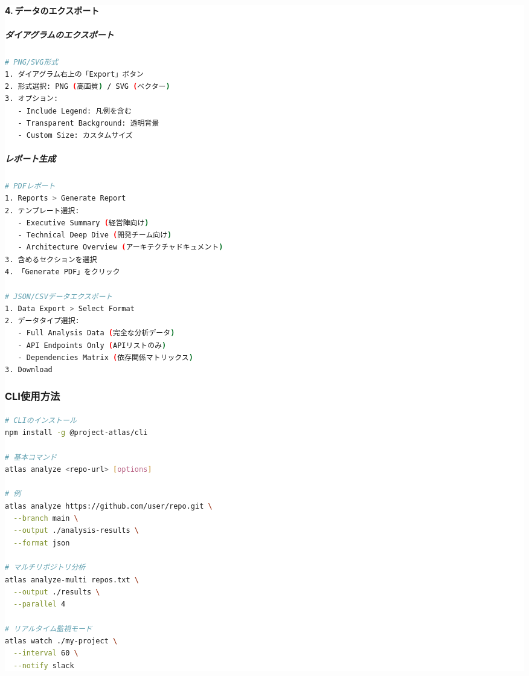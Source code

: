 #### 4. **データのエクスポート**

##### ダイアグラムのエクスポート
```bash
# PNG/SVG形式
1. ダイアグラム右上の「Export」ボタン
2. 形式選択: PNG (高画質) / SVG (ベクター)
3. オプション:
   - Include Legend: 凡例を含む
   - Transparent Background: 透明背景
   - Custom Size: カスタムサイズ
```

##### レポート生成
```bash
# PDFレポート
1. Reports > Generate Report
2. テンプレート選択:
   - Executive Summary (経営陣向け)
   - Technical Deep Dive (開発チーム向け)
   - Architecture Overview (アーキテクチャドキュメント)
3. 含めるセクションを選択
4. 「Generate PDF」をクリック

# JSON/CSVデータエクスポート
1. Data Export > Select Format
2. データタイプ選択:
   - Full Analysis Data (完全な分析データ)
   - API Endpoints Only (APIリストのみ)
   - Dependencies Matrix (依存関係マトリックス)
3. Download
```

### CLI使用方法

```bash
# CLIのインストール
npm install -g @project-atlas/cli

# 基本コマンド
atlas analyze <repo-url> [options]

# 例
atlas analyze https://github.com/user/repo.git \
  --branch main \
  --output ./analysis-results \
  --format json

# マルチリポジトリ分析
atlas analyze-multi repos.txt \
  --output ./results \
  --parallel 4

# リアルタイム監視モード
atlas watch ./my-project \
  --interval 60 \
  --notify slack
```
